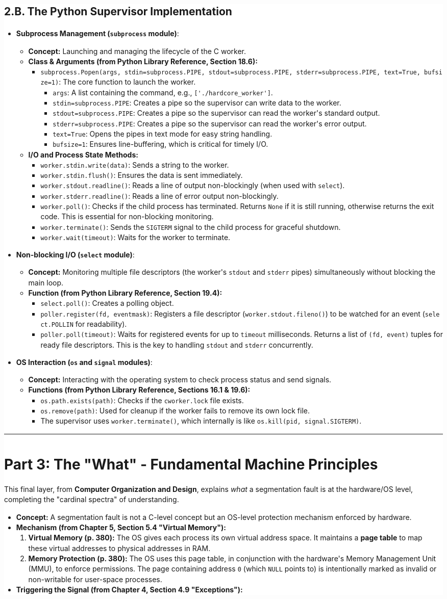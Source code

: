 ## 2.B. The Python Supervisor Implementation

*   **Subprocess Management (`subprocess` module)**:
    *   **Concept:** Launching and managing the lifecycle of the C worker.
    *   **Class & Arguments (from Python Library Reference, Section 18.6):**
        *   `subprocess.Popen(args, stdin=subprocess.PIPE, stdout=subprocess.PIPE, stderr=subprocess.PIPE, text=True, bufsize=1)`: The core function to launch the worker.
            *   `args`: A list containing the command, e.g., `['./hardcore_worker']`.
            *   `stdin=subprocess.PIPE`: Creates a pipe so the supervisor can write data to the worker.
            *   `stdout=subprocess.PIPE`: Creates a pipe so the supervisor can read the worker's standard output.
            *   `stderr=subprocess.PIPE`: Creates a pipe so the supervisor can read the worker's error output.
            *   `text=True`: Opens the pipes in text mode for easy string handling.
            *   `bufsize=1`: Ensures line-buffering, which is critical for timely I/O.
    *   **I/O and Process State Methods:**
        *   `worker.stdin.write(data)`: Sends a string to the worker.
        *   `worker.stdin.flush()`: Ensures the data is sent immediately.
        *   `worker.stdout.readline()`: Reads a line of output non-blockingly (when used with `select`).
        *   `worker.stderr.readline()`: Reads a line of error output non-blockingly.
        *   `worker.poll()`: Checks if the child process has terminated. Returns `None` if it is still running, otherwise returns the exit code. This is essential for non-blocking monitoring.
        *   `worker.terminate()`: Sends the `SIGTERM` signal to the child process for graceful shutdown.
        *   `worker.wait(timeout)`: Waits for the worker to terminate.

*   **Non-blocking I/O (`select` module)**:
    *   **Concept:** Monitoring multiple file descriptors (the worker's `stdout` and `stderr` pipes) simultaneously without blocking the main loop.
    *   **Function (from Python Library Reference, Section 19.4):**
        *   `select.poll()`: Creates a polling object.
        *   `poller.register(fd, eventmask)`: Registers a file descriptor (`worker.stdout.fileno()`) to be watched for an event (`select.POLLIN` for readability).
        *   `poller.poll(timeout)`: Waits for registered events for up to `timeout` milliseconds. Returns a list of `(fd, event)` tuples for ready file descriptors. This is the key to handling `stdout` and `stderr` concurrently.

*   **OS Interaction (`os` and `signal` modules)**:
    *   **Concept:** Interacting with the operating system to check process status and send signals.
    *   **Functions (from Python Library Reference, Sections 16.1 & 19.6):**
        *   `os.path.exists(path)`: Checks if the `cworker.lock` file exists.
        *   `os.remove(path)`: Used for cleanup if the worker fails to remove its own lock file.
        *   The supervisor uses `worker.terminate()`, which internally is like `os.kill(pid, signal.SIGTERM)`.

---

# Part 3: The "What" - Fundamental Machine Principles

This final layer, from **Computer Organization and Design**, explains *what* a segmentation fault is at the hardware/OS level, completing the "cardinal spectra" of understanding.

*   **Concept:** A segmentation fault is not a C-level concept but an OS-level protection mechanism enforced by hardware.
*   **Mechanism (from Chapter 5, Section 5.4 "Virtual Memory"):**
    1.  **Virtual Memory (p. 380):** The OS gives each process its own virtual address space. It maintains a **page table** to map these virtual addresses to physical addresses in RAM.
    2.  **Memory Protection (p. 380):** The OS uses this page table, in conjunction with the hardware's Memory Management Unit (MMU), to enforce permissions. The page containing address `0` (which `NULL` points to) is intentionally marked as invalid or non-writable for user-space processes.
*   **Triggering the Signal (from Chapter 4, Section 4.9 "Exceptions"):**
